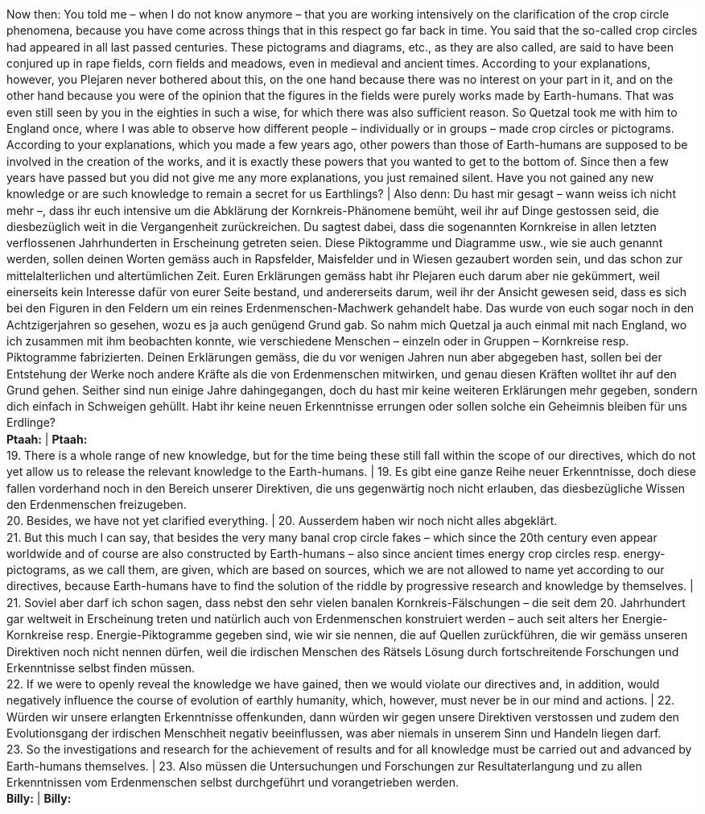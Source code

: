 Now then: You told me – when I do not know anymore – that you are working intensively on the clarification of the crop circle phenomena, because you have come across things that in this respect go far back in time. You said that the so-called crop circles had appeared in all last passed centuries. These pictograms and diagrams, etc., as they are also called, are said to have been conjured up in rape fields, corn fields and meadows, even in medieval and ancient times. According to your explanations, however, you Plejaren never bothered about this, on the one hand because there was no interest on your part in it, and on the other hand because you were of the opinion that the figures in the fields were purely works made by Earth-humans. That was even still seen by you in the eighties in such a wise, for which there was also sufficient reason. So Quetzal took me with him to England once, where I was able to observe how different people – individually or in groups – made crop circles or pictograms. According to your explanations, which you made a few years ago, other powers than those of Earth-humans are supposed to be involved in the creation of the works, and it is exactly these powers that you wanted to get to the bottom of. Since then a few years have passed but you did not give me any more explanations, you just remained silent. Have you not gained any new knowledge or are such knowledge to remain a secret for us Earthlings?  | Also denn: Du hast mir gesagt – wann weiss ich nicht mehr –, dass ihr euch intensive um die Abklärung der Kornkreis-Phänomene bemüht, weil ihr auf Dinge gestossen seid, die diesbezüglich weit in die Vergangenheit zurückreichen. Du sagtest dabei, dass die sogenannten Kornkreise in allen letzten verflossenen Jahrhunderten in Erscheinung getreten seien. Diese Piktogramme und Diagramme usw., wie sie auch genannt werden, sollen deinen Worten gemäss auch in Rapsfelder, Maisfelder und in Wiesen gezaubert worden sein, und das schon zur mittelalterlichen und altertümlichen Zeit. Euren Erklärungen gemäss habt ihr Plejaren euch darum aber nie gekümmert, weil einerseits kein Interesse dafür von eurer Seite bestand, und andererseits darum, weil ihr der Ansicht gewesen seid, dass es sich bei den Figuren in den Feldern um ein reines Erdenmenschen-Machwerk gehandelt habe. Das wurde von euch sogar noch in den Achtzigerjahren so gesehen, wozu es ja auch genügend Grund gab. So nahm mich Quetzal ja auch einmal mit nach England, wo ich zusammen mit ihm beobachten konnte, wie verschiedene Menschen – einzeln oder in Gruppen – Kornkreise resp. Piktogramme fabrizierten. Deinen Erklärungen gemäss, die du vor wenigen Jahren nun aber abgegeben hast, sollen bei der Entstehung der Werke noch andere Kräfte als die von Erdenmenschen mitwirken, und genau diesen Kräften wolltet ihr auf den Grund gehen. Seither sind nun einige Jahre dahingegangen, doch du hast mir keine weiteren Erklärungen mehr gegeben, sondern dich einfach in Schweigen gehüllt. Habt ihr keine neuen Erkenntnisse errungen oder sollen solche ein Geheimnis bleiben für uns Erdlinge?   
**Ptaah:** | **Ptaah:**  
19. There is a whole range of new knowledge, but for the time being these still fall within the scope of our directives, which do not yet allow us to release the relevant knowledge to the Earth-humans.  | 19. Es gibt eine ganze Reihe neuer Erkenntnisse, doch diese fallen vorderhand noch in den Bereich unserer Direktiven, die uns gegenwärtig noch nicht erlauben, das diesbezügliche Wissen den Erdenmenschen freizugeben.   
20. Besides, we have not yet clarified everything.  | 20. Ausserdem haben wir noch nicht alles abgeklärt.   
21. But this much I can say, that besides the very many banal crop circle fakes – which since the 20th century even appear worldwide and of course are also constructed by Earth-humans – also since ancient times energy crop circles resp. energy-pictograms, as we call them, are given, which are based on sources, which we are not allowed to name yet according to our directives, because Earth-humans have to find the solution of the riddle by progressive research and knowledge by themselves.  | 21. Soviel aber darf ich schon sagen, dass nebst den sehr vielen banalen Kornkreis-Fälschungen – die seit dem 20. Jahrhundert gar weltweit in Erscheinung treten und natürlich auch von Erdenmenschen konstruiert werden – auch seit alters her Energie-Kornkreise resp. Energie-Piktogramme gegeben sind, wie wir sie nennen, die auf Quellen zurückführen, die wir gemäss unseren Direktiven noch nicht nennen dürfen, weil die irdischen Menschen des Rätsels Lösung durch fortschreitende Forschungen und Erkenntnisse selbst finden müssen.   
22. If we were to openly reveal the knowledge we have gained, then we would violate our directives and, in addition, would negatively influence the course of evolution of earthly humanity, which, however, must never be in our mind and actions.  | 22. Würden wir unsere erlangten Erkenntnisse offenkunden, dann würden wir gegen unsere Direktiven verstossen und zudem den Evolutionsgang der irdischen Menschheit negativ beeinflussen, was aber niemals in unserem Sinn und Handeln liegen darf.   
23. So the investigations and research for the achievement of results and for all knowledge must be carried out and advanced by Earth-humans themselves.  | 23. Also müssen die Untersuchungen und Forschungen zur Resultaterlangung und zu allen Erkenntnissen vom Erdenmenschen selbst durchgeführt und vorangetrieben werden.   
**Billy:** | **Billy:**  